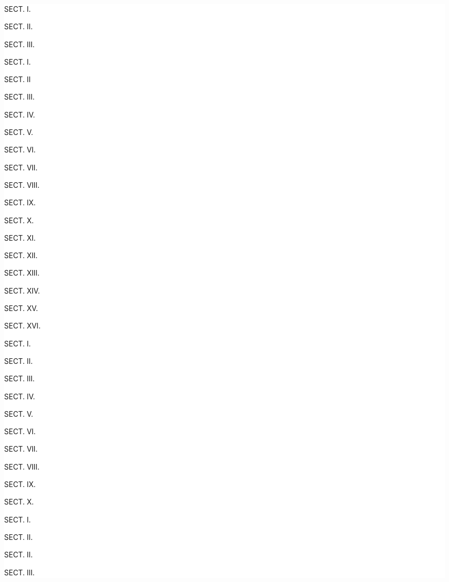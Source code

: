 SECT. I.

SECT. II.

SECT. III.

SECT. I.

SECT. II

SECT. III.

SECT. IV.

SECT. V.

SECT. VI.

SECT. VII.

SECT. VIII.

SECT. IX.

SECT. X.

SECT. XI.

SECT. XII.

SECT. XIII.

SECT. XIV.

SECT. XV.

SECT. XVI.

SECT. I.

SECT. II.

SECT. III.

SECT. IV.

SECT. V.

SECT. VI.

SECT. VII.

SECT. VIII.

SECT. IX.

SECT. X.

SECT. I.

SECT. II.

SECT. II.

SECT. III.
